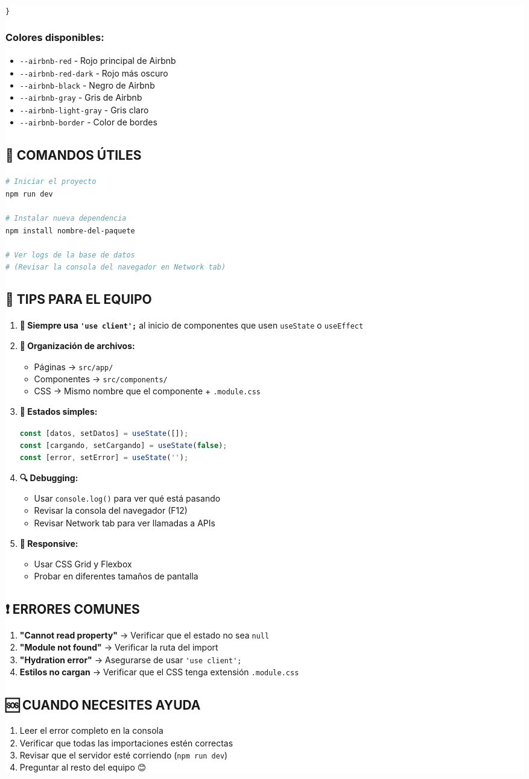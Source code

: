 ```css
}
```

### **Colores disponibles:**
- `--airbnb-red` - Rojo principal de Airbnb
- `--airbnb-red-dark` - Rojo más oscuro
- `--airbnb-black` - Negro de Airbnb
- `--airbnb-gray` - Gris de Airbnb
- `--airbnb-light-gray` - Gris claro
- `--airbnb-border` - Color de bordes

## 🚀 COMANDOS ÚTILES

```bash
# Iniciar el proyecto
npm run dev

# Instalar nueva dependencia
npm install nombre-del-paquete

# Ver logs de la base de datos
# (Revisar la consola del navegador en Network tab)
```

## 📝 TIPS PARA EL EQUIPO

1. **🔄 Siempre usa `'use client';`** al inicio de componentes que usen `useState` o `useEffect`

2. **📁 Organización de archivos:**
   - Páginas → `src/app/`
   - Componentes → `src/components/`
   - CSS → Mismo nombre que el componente + `.module.css`

3. **🎯 Estados simples:**
   ```javascript
   const [datos, setDatos] = useState([]);
   const [cargando, setCargando] = useState(false);
   const [error, setError] = useState('');
   ```

4. **🔍 Debugging:**
   - Usar `console.log()` para ver qué está pasando
   - Revisar la consola del navegador (F12)
   - Revisar Network tab para ver llamadas a APIs

5. **📱 Responsive:**
   - Usar CSS Grid y Flexbox
   - Probar en diferentes tamaños de pantalla

## ❗ ERRORES COMUNES

1. **"Cannot read property"** → Verificar que el estado no sea `null`
2. **"Module not found"** → Verificar la ruta del import
3. **"Hydration error"** → Asegurarse de usar `'use client';`
4. **Estilos no cargan** → Verificar que el CSS tenga extensión `.module.css`

## 🆘 CUANDO NECESITES AYUDA

1. Leer el error completo en la consola
2. Verificar que todas las importaciones estén correctas
3. Revisar que el servidor esté corriendo (`npm run dev`)
4. Preguntar al resto del equipo 😊
